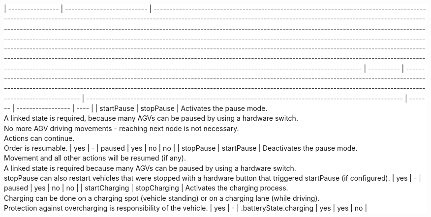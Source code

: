| ---------------- | -------------------------- | ------------------------------------------------------------------------------------------------------------------------------------------------------------------------------------------------------------------------------------------------------------------------------------------------------------------------------------------------------------------------------------------------------------------------------------------------------------------------------------------------------------------------------------------------------------------------------------------------------------------------------------------------------------------------------------------------------------------------------------------------------------------------------------------------------------------------------------------------------------------------------------------------ | ---------- | -------------------------------------------------------------------------------------------------------------------------------------------------------------------------------------------------------------------------------------------------------------------------------------------------------- | ---------------------------------------------------------------------------------------------------- | ------- | ----------------- | ---- |
| startPause       | stopPause                  | Activates the pause mode. <br>A linked state is required, because many AGVs can be paused by using a hardware switch. <br>No more AGV driving movements - reaching next node is not necessary.<br>Actions can continue. <br>Order is resumable.                                                                                                                                                                                                                                                                                                                                                                                                                                                                                                                                                                                                                                                  | yes        | -                                                                                                                                                                                                                                                                                                        | paused                                                                                               | yes     | no                | no   |
| stopPause        | startPause                 | Deactivates the pause mode. <br>Movement and all other actions will be resumed (if any).<br>A linked state is required because many AGVs can be paused by using a hardware switch. <br>stopPause can also restart vehicles that were stopped with a hardware button that triggered startPause (if configured).                                                                                                                                                                                                                                                                                                                                                                                                                                                                                                                                                                                   | yes        | -                                                                                                                                                                                                                                                                                                        | paused                                                                                               | yes     | no                | no   |
| startCharging    | stopCharging               | Activates the charging process. <br>Charging can be done on a charging spot (vehicle standing) or on a charging lane (while driving). <br>Protection against overcharging is responsibility of the vehicle.                                                                                                                                                                                                                                                                                                                                                                                                                                                                                                                                                                                                                                                                                      | yes        | -                                                                                                                                                                                                                                                                                                        | .batteryState.charging                                                                               | yes     | yes               | no   |